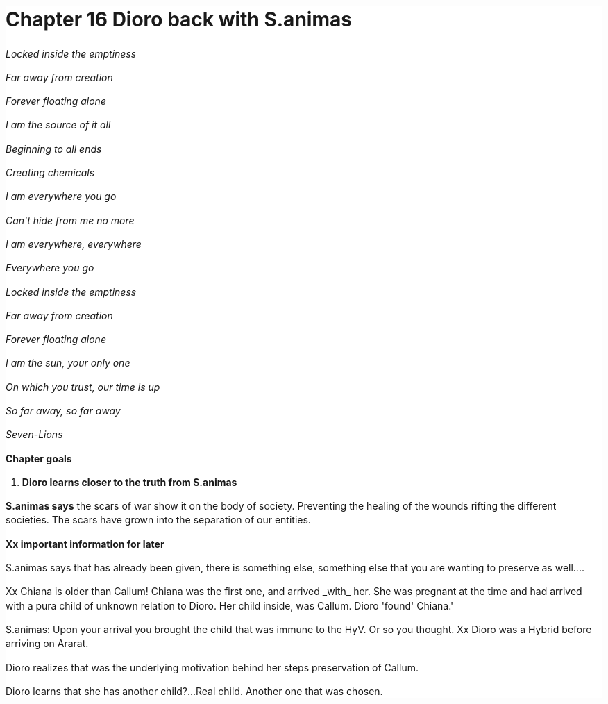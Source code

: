 Chapter 16 Dioro back with S.animas
===================================

*Locked inside the emptiness*

*Far away from creation*

*Forever floating alone*

*I am the source of it all*

*Beginning to all ends*

*Creating chemicals*

*I am everywhere you go*

*Can\'t hide from me no more*

*I am everywhere, everywhere*

*Everywhere you go*

*Locked inside the emptiness*

*Far away from creation*

*Forever floating alone*

*I am the sun, your only one*

*On which you trust, our time is up*

*So far away, so far away*

*Seven-Lions*

**Chapter goals**

1.  **Dioro learns closer to the truth from S.animas**

**S.animas says** the scars of war show it on the body of society.
Preventing the healing of the wounds rifting the different societies.
The scars have grown into the separation of our entities.

**Xx important information for later**

S.animas says that has already been given, there is something else,
something else that you are wanting to preserve as well....

Xx Chiana is older than Callum! Chiana was the first one, and arrived
\_with\_ her. She was pregnant at the time and had arrived with a pura
child of unknown relation to Dioro. Her child inside, was Callum. Dioro
'found' Chiana.'

S.animas: Upon your arrival you brought the child that was immune to the
HyV. Or so you thought. Xx Dioro was a Hybrid before arriving on Ararat.

Dioro realizes that was the underlying motivation behind her steps
preservation of Callum.

Dioro learns that she has another child?\...Real child. Another one that
was chosen.
